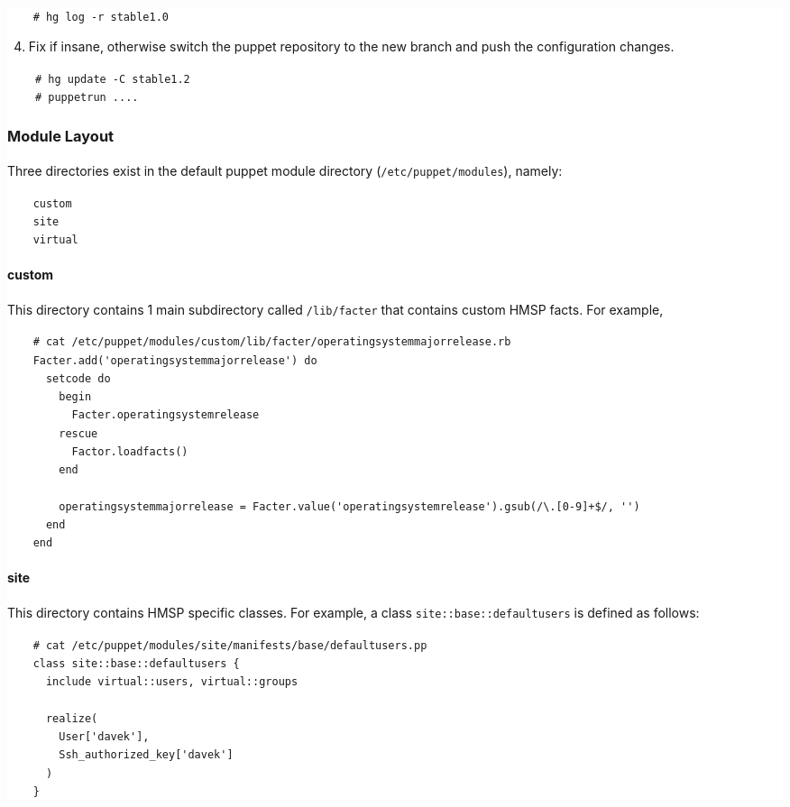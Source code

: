         # hg log -r stable1.0

4. Fix if insane, otherwise switch the puppet repository to the new branch and push the configuration changes.

        # hg update -C stable1.2
        # puppetrun ....

### Module Layout

Three directories exist in the default puppet module directory (`/etc/puppet/modules`), namely:

        custom
        site
        virtual

#### custom

This directory contains 1 main subdirectory called `/lib/facter` that contains 
custom HMSP facts. For example,

        # cat /etc/puppet/modules/custom/lib/facter/operatingsystemmajorrelease.rb 
        Facter.add('operatingsystemmajorrelease') do
          setcode do
            begin
              Facter.operatingsystemrelease
            rescue
              Factor.loadfacts()
            end
         
            operatingsystemmajorrelease = Facter.value('operatingsystemrelease').gsub(/\.[0-9]+$/, '')
          end
        end

#### site

This directory contains HMSP specific classes. For example, a class 
`site::base::defaultusers` is defined as follows:

        # cat /etc/puppet/modules/site/manifests/base/defaultusers.pp 
        class site::base::defaultusers {
          include virtual::users, virtual::groups
        
          realize(
            User['davek'],
            Ssh_authorized_key['davek']
          )
        }
